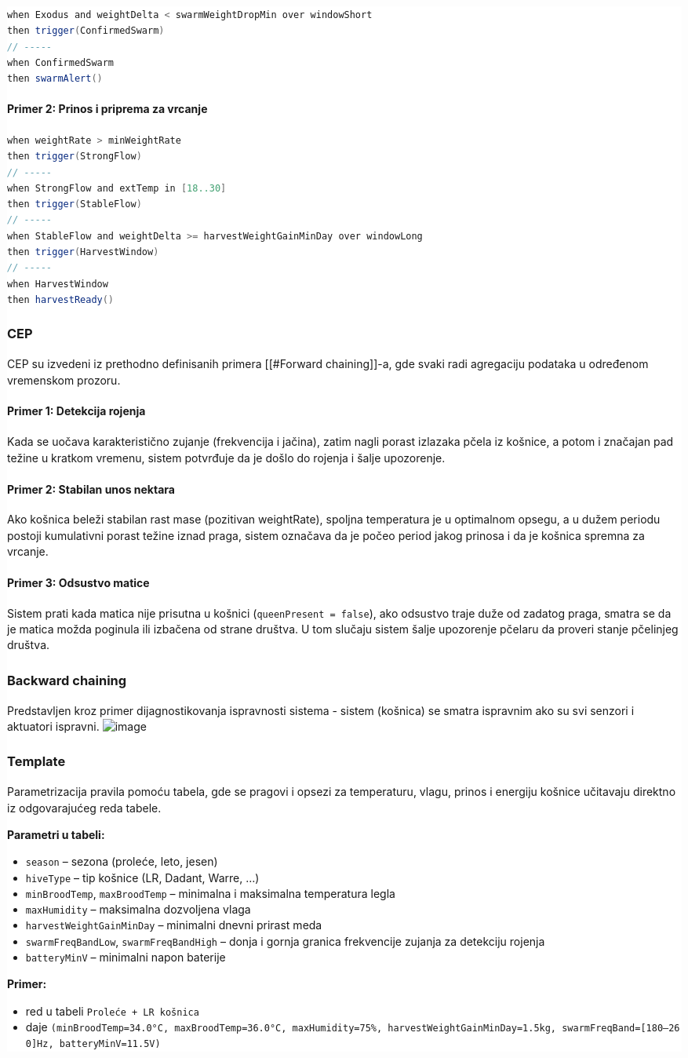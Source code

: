 ```java
when Exodus and weightDelta < swarmWeightDropMin over windowShort
then trigger(ConfirmedSwarm)
// -----
when ConfirmedSwarm
then swarmAlert()
```
#### Primer 2: **Prinos i priprema za vrcanje**
```java
when weightRate > minWeightRate
then trigger(StrongFlow)
// -----
when StrongFlow and extTemp in [18..30]
then trigger(StableFlow)
// -----
when StableFlow and weightDelta >= harvestWeightGainMinDay over windowLong
then trigger(HarvestWindow)
// -----
when HarvestWindow 
then harvestReady()
```
### CEP
CEP su izvedeni iz prethodno definisanih primera [[#Forward chaining]]-a, gde svaki radi agregaciju podataka u određenom vremenskom prozoru. 
#### Primer 1: Detekcija rojenja
Kada se uočava karakteristično zujanje (frekvencija i jačina), zatim nagli porast izlazaka pčela iz košnice, a potom i značajan pad težine u kratkom vremenu, sistem potvrđuje da je došlo do rojenja i šalje upozorenje.

#### Primer 2: Stabilan unos nektara
Ako košnica beleži stabilan rast mase (pozitivan weightRate), spoljna temperatura je u optimalnom opsegu, a u dužem periodu postoji kumulativni porast težine iznad praga, sistem označava da je počeo period jakog prinosa i da je košnica spremna za vrcanje.
#### Primer 3: Odsustvo matice
Sistem prati kada matica nije prisutna u košnici (`queenPresent = false`), ako odsustvo traje duže od zadatog praga, smatra se da je matica možda poginula ili izbačena od strane društva. U tom slučaju sistem šalje upozorenje pčelaru da proveri stanje pčelinjeg društva.
### Backward chaining 
Predstavljen kroz primer dijagnostikovanja ispravnosti sistema - sistem (košnica) se smatra ispravnim ako su svi senzori i aktuatori ispravni. 
<img width="860" height="388" alt="image" src="https://github.com/user-attachments/assets/9a0adc53-cab9-40e3-92a3-9496882aae98" />

### Template
Parametrizacija pravila pomoću tabela, gde se pragovi i opsezi za temperaturu, vlagu, prinos i energiju košnice učitavaju direktno iz odgovarajućeg reda tabele.

**Parametri u tabeli:**
- `season` – sezona (proleće, leto, jesen)
- `hiveType` – tip košnice (LR, Dadant, Warre, …)
- `minBroodTemp`, `maxBroodTemp` – minimalna i maksimalna temperatura legla
- `maxHumidity` – maksimalna dozvoljena vlaga
- `harvestWeightGainMinDay` – minimalni dnevni prirast meda
- `swarmFreqBandLow`, `swarmFreqBandHigh` – donja i gornja granica frekvencije zujanja za detekciju rojenja
- `batteryMinV` – minimalni napon baterije


**Primer:**
- red u tabeli `Proleće + LR košnica` 
- daje `(minBroodTemp=34.0°C, maxBroodTemp=36.0°C, maxHumidity=75%, harvestWeightGainMinDay=1.5kg, swarmFreqBand=[180–260]Hz, batteryMinV=11.5V)`
